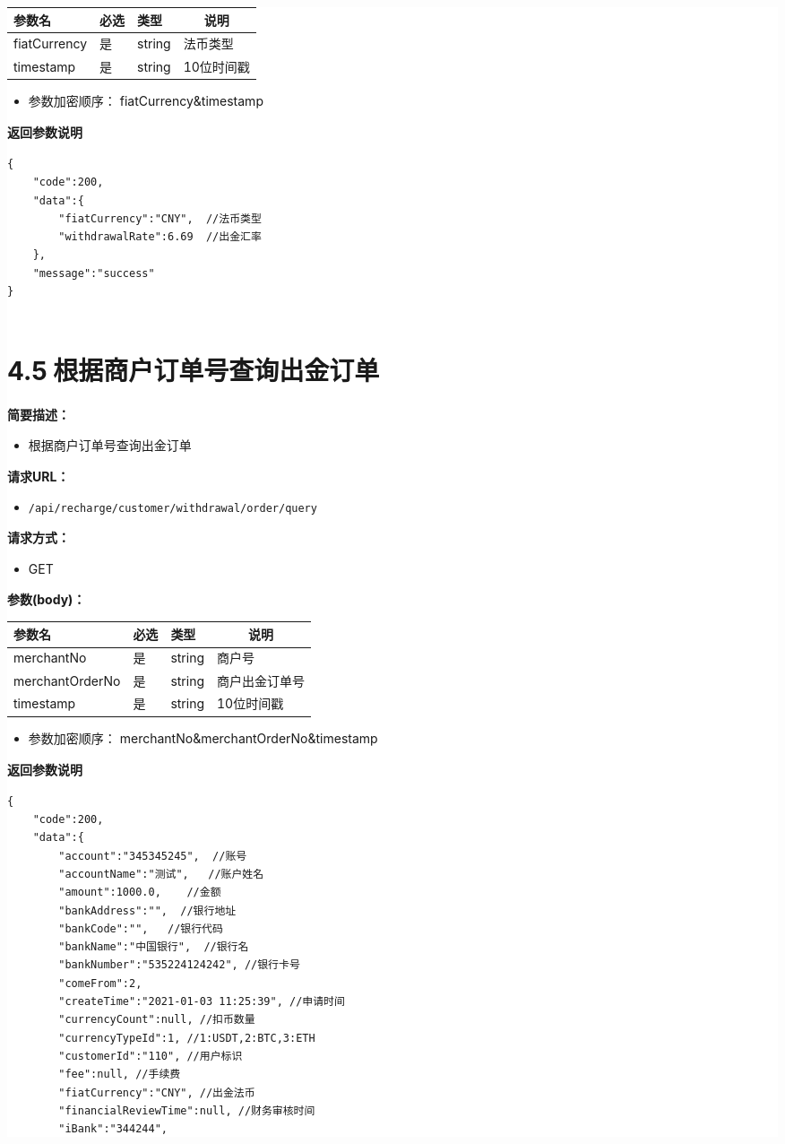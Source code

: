 |参数名|必选|类型|说明|
|:----    |:---|:----- |-----   |
|fiatCurrency |是|string | 法币类型  |
|timestamp |是|string | 10位时间戳  |

- 参数加密顺序： fiatCurrency&timestamp

**返回参数说明**

```
{
    "code":200,
    "data":{
        "fiatCurrency":"CNY",  //法币类型
        "withdrawalRate":6.69  //出金汇率
    },
    "message":"success"
}


```

# 4.5 根据商户订单号查询出金订单
**简要描述：**

- 根据商户订单号查询出金订单

**请求URL：**
- `/api/recharge/customer/withdrawal/order/query `

**请求方式：**
- GET

**参数(body)：**

|参数名|必选|类型|说明|
|:----    |:---|:----- |-----   |
|merchantNo |是|string | 商户号  |
|merchantOrderNo |是|string | 商户出金订单号  |
|timestamp |是|string | 10位时间戳  |

- 参数加密顺序： merchantNo&merchantOrderNo&timestamp

**返回参数说明**

```
{
    "code":200,
    "data":{
        "account":"345345245",  //账号
        "accountName":"测试",   //账户姓名
        "amount":1000.0,    //金额
        "bankAddress":"",  //银行地址
        "bankCode":"",   //银行代码
        "bankName":"中国银行",  //银行名
        "bankNumber":"535224124242", //银行卡号
        "comeFrom":2, 
        "createTime":"2021-01-03 11:25:39", //申请时间
        "currencyCount":null, //扣币数量
        "currencyTypeId":1, //1:USDT,2:BTC,3:ETH
        "customerId":"110", //用户标识
        "fee":null, //手续费
        "fiatCurrency":"CNY", //出金法币
        "financialReviewTime":null, //财务审核时间
        "iBank":"344244", 
```